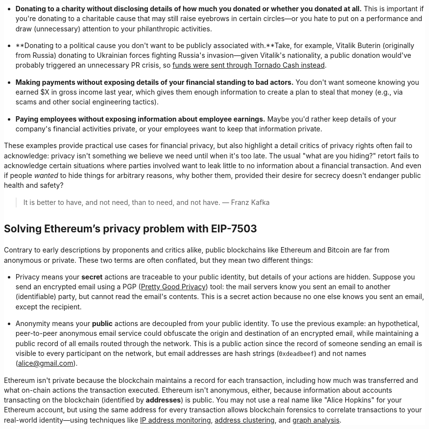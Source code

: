* **Donating to a charity without disclosing details of how much you donated or whether you donated at all.** This is important if you're donating to a charitable cause that may still raise eyebrows in certain circles—or you hate to put on a performance and draw (unnecessary) attention to your philanthropic activities.

* **Donating to a political cause you don't want to be publicly associated with.**Take, for example, Vitalik Buterin (originally from Russia) donating to Ukrainian forces fighting Russia's invasion—given Vitalik's nationality, a public donation would've probably triggered an unnecessary PR crisis, so [funds were sent through Tornado Cash instead](https://forkast.news/vitalik-buterin-says-used-tornado-cash-donate-ukraine/).

* **Making payments without exposing details of your financial standing to bad actors.** You don't want someone knowing you earned $X in gross income last year, which gives them enough information to create a plan to steal that money (e.g., via scams and other social engineering tactics).

* **Paying employees without exposing information about employee earnings.** Maybe you'd rather keep details of your company's financial activities private, or your employees want to keep that information private.

These examples provide practical use cases for financial privacy, but also highlight a detail critics of privacy rights often fail to acknowledge: privacy isn't something we believe we need until when it's too late. The usual "what are you hiding?" retort fails to acknowledge certain situations where parties involved want to leak little to no information about a financial transaction. And even if people _wanted_ to hide things for arbitrary reasons, why bother them, provided their desire for secrecy doesn't endanger public health and safety?

> It is better to have, and not need, than to need, and not have. ― Franz Kafka

## Solving Ethereum’s privacy problem with EIP-7503
Contrary to early descriptions by proponents and critics alike, public blockchains like Ethereum and Bitcoin are far from anonymous or private. These two terms are often conflated, but they mean two different things:

* Privacy means your **secret** actions are traceable to your public identity, but details of your actions are hidden. Suppose you send an encrypted email using a PGP ([Pretty Good Privacy](https://www.techtarget.com/searchsecurity/definition/Pretty-Good-Privacy)) tool: the mail servers know you sent an email to another (identifiable) party, but cannot read the email's contents. This is a secret action because no one else knows you sent an email, except the recipient.

* Anonymity means your **public** actions are decoupled from your public identity. To use the previous example: an hypothetical, peer-to-peer anonymous email service could obfuscate the origin and destination of an encrypted email, while maintaining a public record of all emails routed through the network. This is a public action since the record of someone sending an email is visible to every participant on the network, but email addresses are hash strings (`0xdeadbeef`) and not names ([alice@gmail.com](mailto:alice@gmail.com)).

Ethereum isn't private because the blockchain maintains a record for each transaction, including how much was transferred and what on-chain actions the transaction executed. Ethereum isn't anonymous, either, because information about accounts transacting on the blockchain (identified by **addresses**) is public. You may not use a real name like "Alice Hopkins" for your Ethereum account, but using the same address for every transaction allows blockchain forensics to correlate transactions to your real-world identity—using techniques like [IP address monitoring](https://beincrypto.com/eth-staking-privacy-concerns-ip-addresses/), [address clustering](https://coinpaper.com/2662/how-to-trace-ethereum-address-owner-a-clear-guide), and [graph analysis](https://arxiv.org/pdf/2203.09360.pdf).
